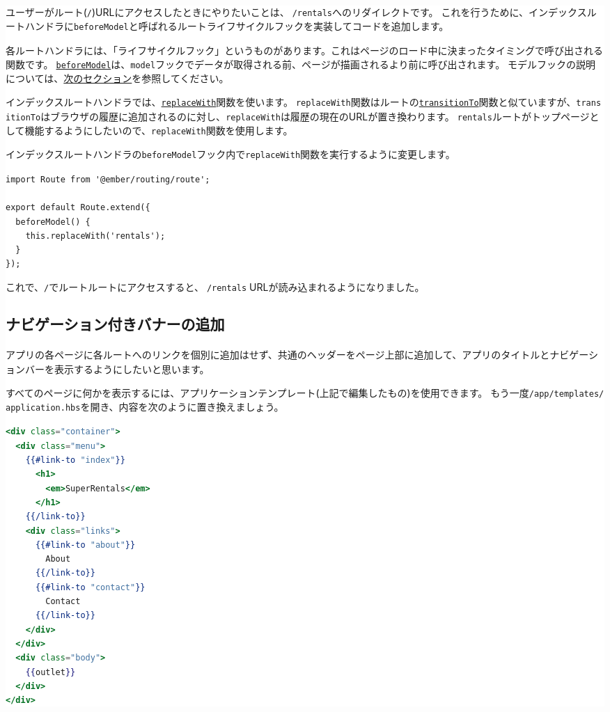 ユーザーがルート(`/`)URLにアクセスしたときにやりたいことは、 `/rentals`へのリダイレクトです。
これを行うために、インデックスルートハンドラに`beforeModel`と呼ばれるルートライフサイクルフックを実装してコードを追加します。



各ルートハンドラには、「ライフサイクルフック」というものがあります。これはページのロード中に決まったタイミングで呼び出される関数です。
[`beforeModel`](https://www.emberjs.com/api/ember/release/classes/Route/methods/beforeModel?anchor=beforeModel)は、`model`フックでデータが取得される前、ページが描画されるより前に呼び出されます。
モデルフックの説明については、[次のセクション](../model-hook)を参照してください。



インデックスルートハンドラでは、[`replaceWith`](https://www.emberjs.com/api/ember/release/classes/Route/methods/beforeModel?anchor=replaceWith)関数を使います。
`replaceWith`関数はルートの[`transitionTo`](https://www.emberjs.com/api/ember/release/classes/Route/methods/transitionTo?anchor=transitionTo)関数と似ていますが、`transitionTo`はブラウザの履歴に追加されるのに対し、`replaceWith`は履歴の現在のURLが置き換わります。
`rentals`ルートがトップページとして機能するようにしたいので、`replaceWith`関数を使用します。



インデックスルートハンドラの`beforeModel`フック内で`replaceWith`関数を実行するように変更します。

```app/routes/index.js{+4,+5,+6}
import Route from '@ember/routing/route';

export default Route.extend({
  beforeModel() {
    this.replaceWith('rentals');
  }
});
```



これで、`/`でルートルートにアクセスすると、 `/rentals` URLが読み込まれるようになりました。



## ナビゲーション付きバナーの追加



アプリの各ページに各ルートへのリンクを個別に追加はせず、共通のヘッダーをページ上部に追加して、アプリのタイトルとナビゲーションバーを表示するようにしたいと思います。



すべてのページに何かを表示するには、アプリケーションテンプレート(上記で編集したもの)を使用できます。
もう一度`/app/templates/application.hbs`を開き、内容を次のように置き換えましょう。

```app/templates/application.hbs
<div class="container">
  <div class="menu">
    {{#link-to "index"}}
      <h1>
        <em>SuperRentals</em>
      </h1>
    {{/link-to}}
    <div class="links">
      {{#link-to "about"}}
        About
      {{/link-to}}
      {{#link-to "contact"}}
        Contact
      {{/link-to}}
    </div>
  </div>
  <div class="body">
    {{outlet}}
  </div>
</div>
```
